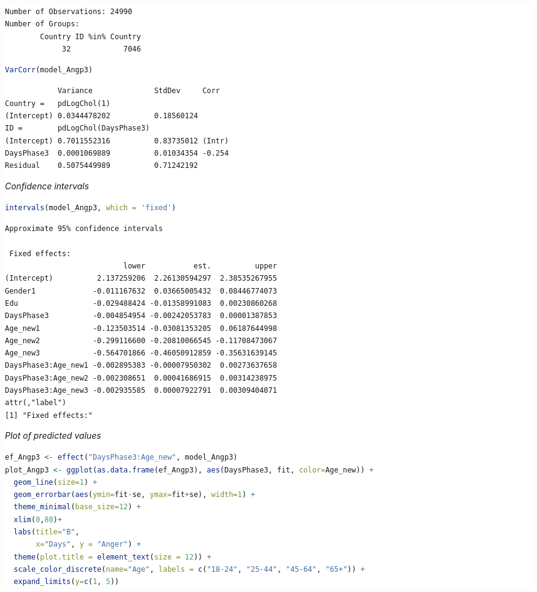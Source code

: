     Number of Observations: 24990
    Number of Groups: 
            Country ID %in% Country 
                 32            7046 

``` r
VarCorr(model_Angp3)
```

``` 
            Variance              StdDev     Corr  
Country =   pdLogChol(1)                           
(Intercept) 0.0344478202          0.18560124       
ID =        pdLogChol(DaysPhase3)                  
(Intercept) 0.7011552316          0.83735012 (Intr)
DaysPhase3  0.0001069889          0.01034354 -0.254
Residual    0.5075449989          0.71242192       
```

*Confidence intervals*

``` r
intervals(model_Angp3, which = 'fixed')
```

    Approximate 95% confidence intervals
    
     Fixed effects:
                               lower           est.          upper
    (Intercept)          2.137259206  2.26130594297  2.38535267955
    Gender1             -0.011167632  0.03665005432  0.08446774073
    Edu                 -0.029488424 -0.01358991083  0.00230860268
    DaysPhase3          -0.004854954 -0.00242053783  0.00001387853
    Age_new1            -0.123503514 -0.03081353205  0.06187644998
    Age_new2            -0.299116600 -0.20810066545 -0.11708473067
    Age_new3            -0.564701866 -0.46050912859 -0.35631639145
    DaysPhase3:Age_new1 -0.002895383 -0.00007950302  0.00273637658
    DaysPhase3:Age_new2 -0.002308651  0.00041686915  0.00314238975
    DaysPhase3:Age_new3 -0.002935585  0.00007922791  0.00309404071
    attr(,"label")
    [1] "Fixed effects:"

*Plot of predicted values*

``` r
ef_Angp3 <- effect("DaysPhase3:Age_new", model_Angp3)
plot_Angp3 <- ggplot(as.data.frame(ef_Angp3), aes(DaysPhase3, fit, color=Age_new)) + 
  geom_line(size=1) + 
  geom_errorbar(aes(ymin=fit-se, ymax=fit+se), width=1) + 
  theme_minimal(base_size=12) + 
  xlim(0,80)+
  labs(title="B",
       x="Days", y = "Anger") +
  theme(plot.title = element_text(size = 12)) +
  scale_color_discrete(name="Age", labels = c("18-24", "25-44", "45-64", "65+")) + 
  expand_limits(y=c(1, 5))
```
